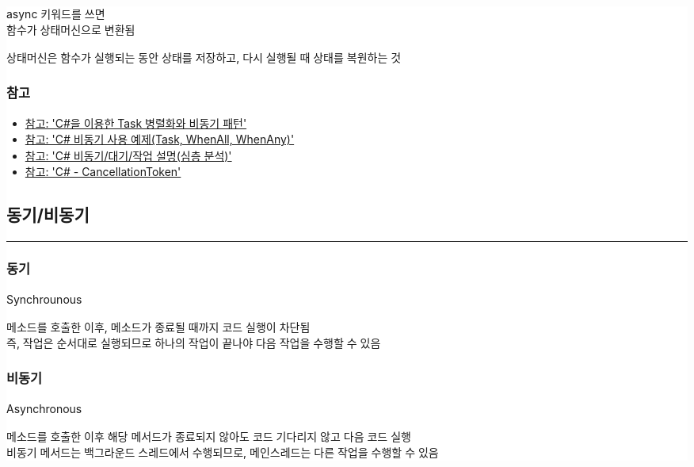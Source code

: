 async 키워드를 쓰면  
함수가 상태머신으로 변환됨  

상태머신은 함수가 실행되는 동안 상태를 저장하고, 다시 실행될 때 상태를 복원하는 것  

### 참고

- [참고: 'C#을 이용한 Task 병렬화와 비동기 패턴'](https://youtu.be/ZUqUlZ3GjlA)  
- [참고: 'C# 비동기 사용 예제(Task, WhenAll, WhenAny)'](https://youtu.be/44x5KsInMYw)  
- [참고: 'C# 비동기/대기/작업 설명(심층 분석)'](https://youtu.be/il9gl8MH17s)  
- [참고: 'C# - CancellationToken'](https://bacha.tistory.com/137)  

## 동기/비동기

---

### 동기

Synchrounous  

메소드를 호출한 이후, 메소드가 종료될 때까지 코드 실행이 차단됨  
즉, 작업은 순서대로 실행되므로 하나의 작업이 끝나야 다음 작업을 수행할 수 있음  

### 비동기

Asynchronous  

메소드를 호출한 이후 해당 메서드가 종료되지 않아도 코드 기다리지 않고 다음 코드 실행  
비동기 메서드는 백그라운드 스레드에서 수행되므로, 메인스레드는 다른 작업을 수행할 수 있음  
